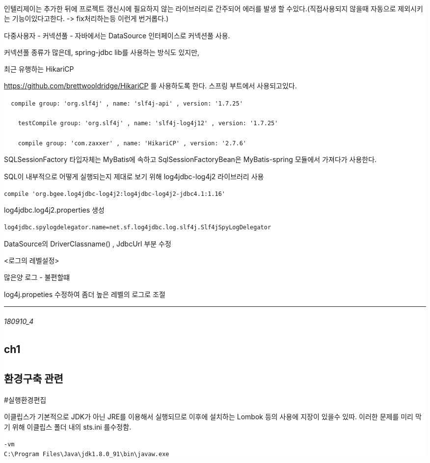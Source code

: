 인텔리제이는 추가한 뒤에 프로젝트 갱신시에 필요하지 않는 라이브러리로 간주되어 에러를 발생 할 수있다.(직접사용되지 않을때 자동으로 제외시키는 기능이있다고한다. -> fix처리하는등 이런게 번거롭다.)


다중사용자 - 커넥션풀 - 자바에서는 DataSource 인터페이스로 커넥션풀 사용.

커넥션풀 종류가 많은데, spring-jdbc lib를 사용하는 방식도 있지만,

최근 유행하는 HikariCP

https://github.com/brettwooldridge/HikariCP 를 사용하도록 한다. 스프링 부트에서 사용되고있다.

```
  compile group: 'org.slf4j' , name: 'slf4j-api' , version: '1.7.25'

    testCompile group: 'org.slf4j' , name: 'slf4j-log4j12' , version: '1.7.25'

    compile group: 'com.zaxxer' , name: 'HikariCP' , version: '2.7.6'

```

SQLSessionFactory 타입자체는 MyBatis에 속하고
SqlSessionFactoryBean은 MyBatis-spring 모듈에서 가져다가 사용한다.

SQL이 내부적으로 어떻게 실행되는지 제대로 보기 위해 log4jdbc-log4j2 라이브러리 사용

```
compile 'org.bgee.log4jdbc-log4j2:log4jdbc-log4j2-jdbc4.1:1.16'
```
log4jdbc.log4j2.properties 생성
```
log4jdbc.spylogdelegator.name=net.sf.log4jdbc.log.slf4j.Slf4jSpyLogDelegator
```

DataSource의 DriverClassname() , JdbcUrl 부분 수정

<로그의 레벨설정>

많은양 로그 - 불편할떄

log4j.propeties 수정하여 좀더 높은 레벨의 로그로 조절

-----------------------------------------

###### 180910_4

ch1
-

환경구축 관련
-

#실행환경편집

이클립스가 기본적으로 JDK가 아닌 JRE를 이용해서 실행되므로 이후에 설치하는 Lombok 등의 사용에 지장이 있을수 있따. 이러한 문제를 미리 막기 위해 이클립스 폴더 내의 sts.ini 를수정함.

```
-vm
C:\Program Files\Java\jdk1.8.0_91\bin\javaw.exe
```
